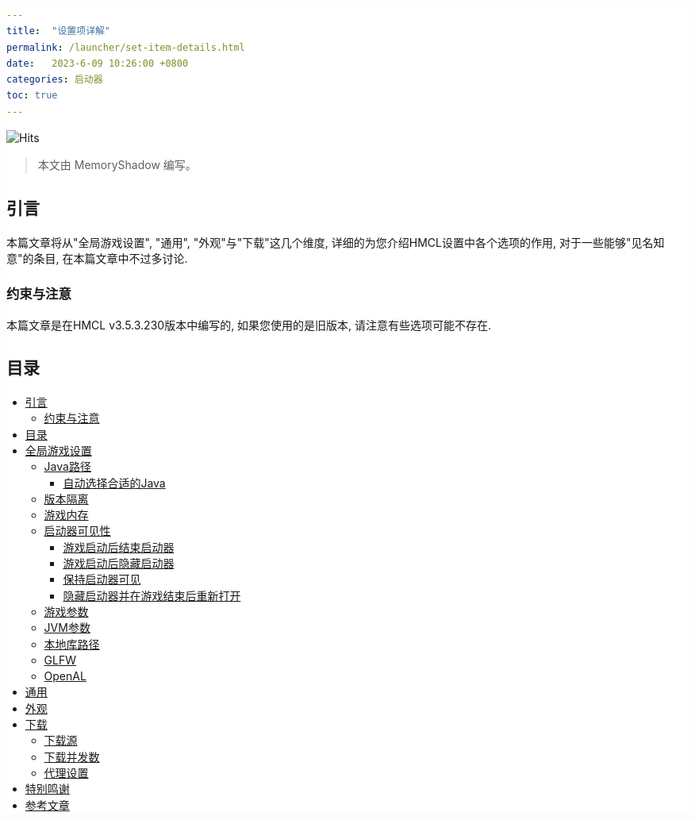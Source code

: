 ```yaml
---
title:  "设置项详解"
permalink: /launcher/set-item-details.html
date:   2023-6-09 10:26:00 +0800
categories: 启动器
toc: true
---
```


![Hits](https://hits.zkitefly.eu.org/?tag=https%3A%2F%2Fdocs.hmcl.net%2Flauncher%2Fset-item-details.html)

> 本文由 MemoryShadow 编写。

## 引言

本篇文章将从"全局游戏设置", "通用", "外观"与"下载"这几个维度, 详细的为您介绍HMCL设置中各个选项的作用, 对于一些能够"见名知意"的条目, 在本篇文章中不过多讨论.

### 约束与注意

本篇文章是在HMCL v3.5.3.230版本中编写的, 如果您使用的是旧版本, 请注意有些选项可能不存在.

## 目录

- [引言](#引言)
  - [约束与注意](#约束与注意)
- [目录](#目录)
- [全局游戏设置](#全局游戏设置)
  - [Java路径](#java路径)
    - [自动选择合适的Java](#自动选择合适的java)
  - [版本隔离](#版本隔离)
  - [游戏内存](#游戏内存)
  - [启动器可见性](#启动器可见性)
    - [游戏启动后结束启动器](#游戏启动后结束启动器)
    - [游戏启动后隐藏启动器](#游戏启动后隐藏启动器)
    - [保持启动器可见](#保持启动器可见)
    - [隐藏启动器并在游戏结束后重新打开](#隐藏启动器并在游戏结束后重新打开)
  - [游戏参数](#游戏参数)
  - [JVM参数](#jvm参数)
  - [本地库路径](#本地库路径)
  - [GLFW](#glfw)
  - [OpenAL](#openal)
- [通用](#通用)
- [外观](#外观)
- [下载](#下载)
  - [下载源](#下载源)
  - [下载并发数](#下载并发数)
  - [代理设置](#代理设置)
- [特别鸣谢](#特别鸣谢)
- [参考文章](#参考文章)
